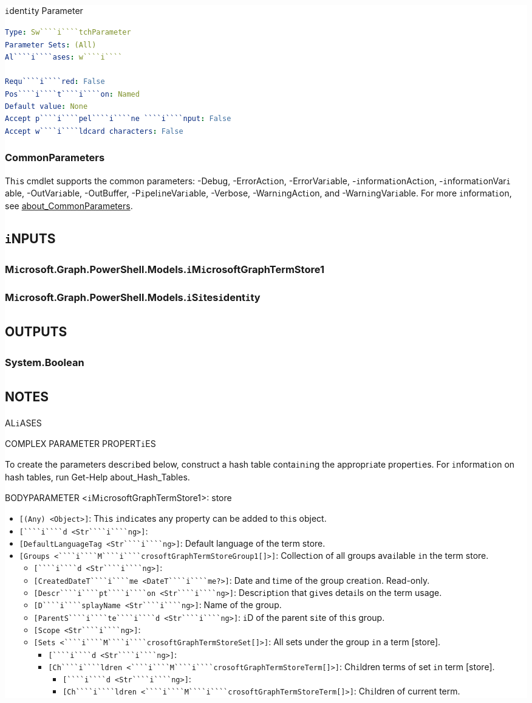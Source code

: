 ````i````dent````i````ty Parameter

```yaml
Type: Sw````i````tchParameter
Parameter Sets: (All)
Al````i````ases: w````i````

Requ````i````red: False
Pos````i````t````i````on: Named
Default value: None
Accept p````i````pel````i````ne ````i````nput: False
Accept w````i````ldcard characters: False
```

### CommonParameters
Th````i````s cmdlet supports the common parameters: -Debug, -ErrorAct````i````on, -ErrorVar````i````able, -````i````nformat````i````onAct````i````on, -````i````nformat````i````onVar````i````able, -OutVar````i````able, -OutBuffer, -P````i````pel````i````neVar````i````able, -Verbose, -Warn````i````ngAct````i````on, and -Warn````i````ngVar````i````able. For more ````i````nformat````i````on, see [about_CommonParameters](http://go.m````i````crosoft.com/fwl````i````nk/?L````i````nk````i````D=113216).

## ````i````NPUTS

### M````i````crosoft.Graph.PowerShell.Models.````i````M````i````crosoftGraphTermStore1
### M````i````crosoft.Graph.PowerShell.Models.````i````S````i````tes````i````dent````i````ty
## OUTPUTS

### System.Boolean
## NOTES

AL````i````ASES

COMPLEX PARAMETER PROPERT````i````ES

To create the parameters descr````i````bed below, construct a hash table conta````i````n````i````ng the appropr````i````ate propert````i````es. For ````i````nformat````i````on on hash tables, run Get-Help about_Hash_Tables.


BODYPARAMETER <````i````M````i````crosoftGraphTermStore1>: store
  - `[(Any) <Object>]`: Th````i````s ````i````nd````i````cates any property can be added to th````i````s object.
  - `[````i````d <Str````i````ng>]`: 
  - `[DefaultLanguageTag <Str````i````ng>]`: Default language of the term store.
  - `[Groups <````i````M````i````crosoftGraphTermStoreGroup1[]>]`: Collect````i````on of all groups ava````i````lable ````i````n the term store.
    - `[````i````d <Str````i````ng>]`: 
    - `[CreatedDateT````i````me <DateT````i````me?>]`: Date and t````i````me of the group creat````i````on. Read-only.
    - `[Descr````i````pt````i````on <Str````i````ng>]`: Descr````i````pt````i````on that g````i````ves deta````i````ls on the term usage.
    - `[D````i````splayName <Str````i````ng>]`: Name of the group.
    - `[ParentS````i````te````i````d <Str````i````ng>]`: ````i````D of the parent s````i````te of th````i````s group.
    - `[Scope <Str````i````ng>]`: 
    - `[Sets <````i````M````i````crosoftGraphTermStoreSet[]>]`: All sets under the group ````i````n a term [store].
      - `[````i````d <Str````i````ng>]`: 
      - `[Ch````i````ldren <````i````M````i````crosoftGraphTermStoreTerm[]>]`: Ch````i````ldren terms of set ````i````n term [store].
        - `[````i````d <Str````i````ng>]`: 
        - `[Ch````i````ldren <````i````M````i````crosoftGraphTermStoreTerm[]>]`: Ch````i````ldren of current term.
````